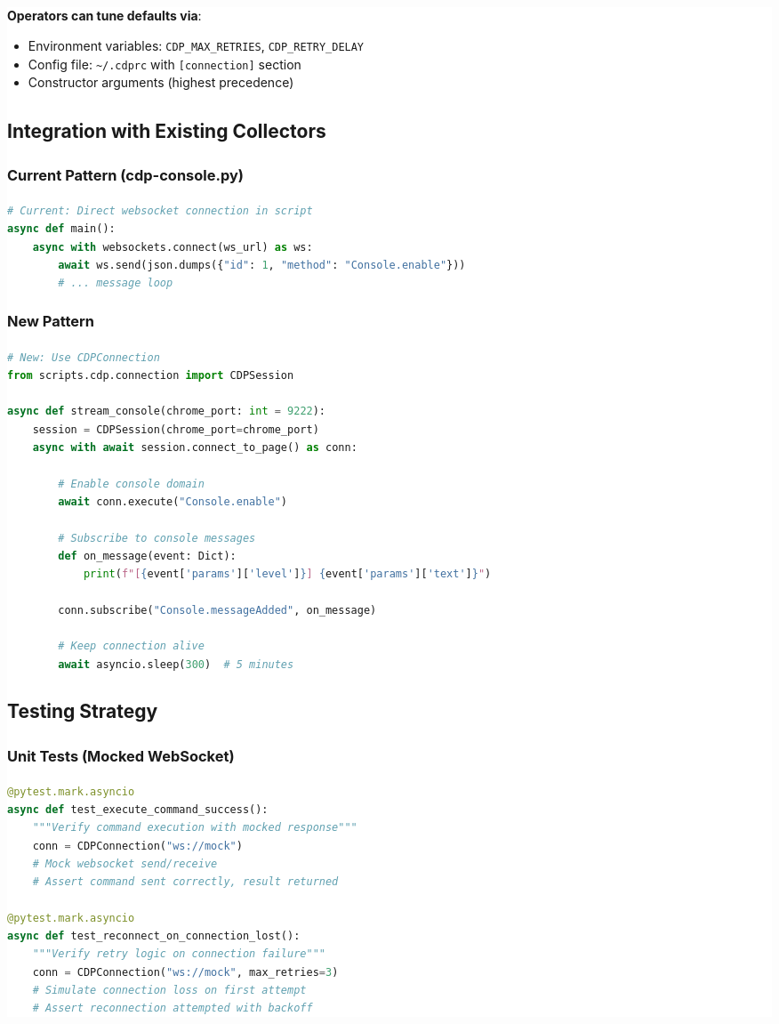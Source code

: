 **Operators can tune defaults via**:
- Environment variables: `CDP_MAX_RETRIES`, `CDP_RETRY_DELAY`
- Config file: `~/.cdprc` with `[connection]` section
- Constructor arguments (highest precedence)

## Integration with Existing Collectors

### Current Pattern (cdp-console.py)

```python
# Current: Direct websocket connection in script
async def main():
    async with websockets.connect(ws_url) as ws:
        await ws.send(json.dumps({"id": 1, "method": "Console.enable"}))
        # ... message loop
```

### New Pattern

```python
# New: Use CDPConnection
from scripts.cdp.connection import CDPSession

async def stream_console(chrome_port: int = 9222):
    session = CDPSession(chrome_port=chrome_port)
    async with await session.connect_to_page() as conn:

        # Enable console domain
        await conn.execute("Console.enable")

        # Subscribe to console messages
        def on_message(event: Dict):
            print(f"[{event['params']['level']}] {event['params']['text']}")

        conn.subscribe("Console.messageAdded", on_message)

        # Keep connection alive
        await asyncio.sleep(300)  # 5 minutes
```

## Testing Strategy

### Unit Tests (Mocked WebSocket)

```python
@pytest.mark.asyncio
async def test_execute_command_success():
    """Verify command execution with mocked response"""
    conn = CDPConnection("ws://mock")
    # Mock websocket send/receive
    # Assert command sent correctly, result returned

@pytest.mark.asyncio
async def test_reconnect_on_connection_lost():
    """Verify retry logic on connection failure"""
    conn = CDPConnection("ws://mock", max_retries=3)
    # Simulate connection loss on first attempt
    # Assert reconnection attempted with backoff
```
